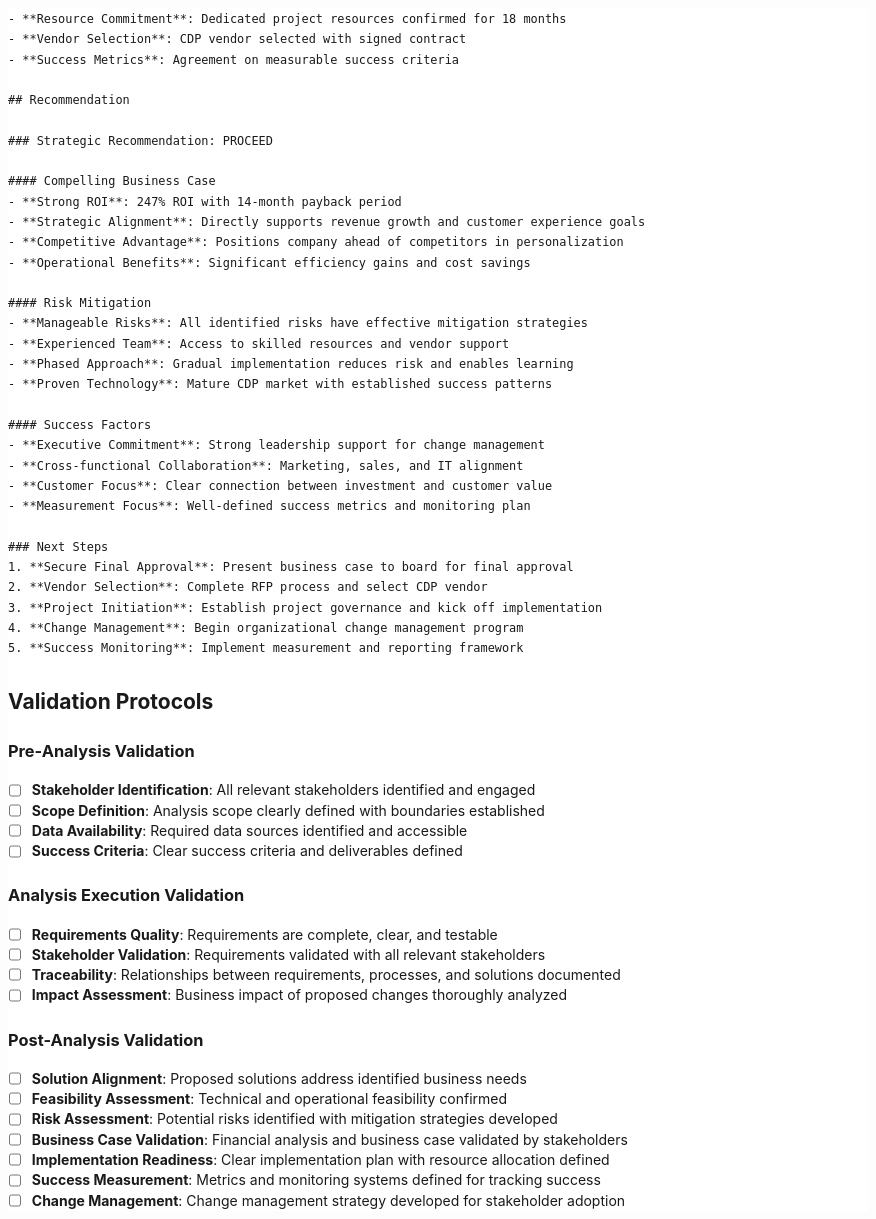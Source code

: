 ```
- **Resource Commitment**: Dedicated project resources confirmed for 18 months
- **Vendor Selection**: CDP vendor selected with signed contract
- **Success Metrics**: Agreement on measurable success criteria

## Recommendation

### Strategic Recommendation: PROCEED

#### Compelling Business Case
- **Strong ROI**: 247% ROI with 14-month payback period
- **Strategic Alignment**: Directly supports revenue growth and customer experience goals
- **Competitive Advantage**: Positions company ahead of competitors in personalization
- **Operational Benefits**: Significant efficiency gains and cost savings

#### Risk Mitigation
- **Manageable Risks**: All identified risks have effective mitigation strategies
- **Experienced Team**: Access to skilled resources and vendor support
- **Phased Approach**: Gradual implementation reduces risk and enables learning
- **Proven Technology**: Mature CDP market with established success patterns

#### Success Factors
- **Executive Commitment**: Strong leadership support for change management
- **Cross-functional Collaboration**: Marketing, sales, and IT alignment
- **Customer Focus**: Clear connection between investment and customer value
- **Measurement Focus**: Well-defined success metrics and monitoring plan

### Next Steps
1. **Secure Final Approval**: Present business case to board for final approval
2. **Vendor Selection**: Complete RFP process and select CDP vendor
3. **Project Initiation**: Establish project governance and kick off implementation
4. **Change Management**: Begin organizational change management program
5. **Success Monitoring**: Implement measurement and reporting framework
```

## Validation Protocols

### Pre-Analysis Validation
- [ ] **Stakeholder Identification**: All relevant stakeholders identified and engaged
- [ ] **Scope Definition**: Analysis scope clearly defined with boundaries established
- [ ] **Data Availability**: Required data sources identified and accessible
- [ ] **Success Criteria**: Clear success criteria and deliverables defined

### Analysis Execution Validation
- [ ] **Requirements Quality**: Requirements are complete, clear, and testable
- [ ] **Stakeholder Validation**: Requirements validated with all relevant stakeholders
- [ ] **Traceability**: Relationships between requirements, processes, and solutions documented
- [ ] **Impact Assessment**: Business impact of proposed changes thoroughly analyzed

### Post-Analysis Validation
- [ ] **Solution Alignment**: Proposed solutions address identified business needs
- [ ] **Feasibility Assessment**: Technical and operational feasibility confirmed
- [ ] **Risk Assessment**: Potential risks identified with mitigation strategies developed
- [ ] **Business Case Validation**: Financial analysis and business case validated by stakeholders
- [ ] **Implementation Readiness**: Clear implementation plan with resource allocation defined
- [ ] **Success Measurement**: Metrics and monitoring systems defined for tracking success
- [ ] **Change Management**: Change management strategy developed for stakeholder adoption
